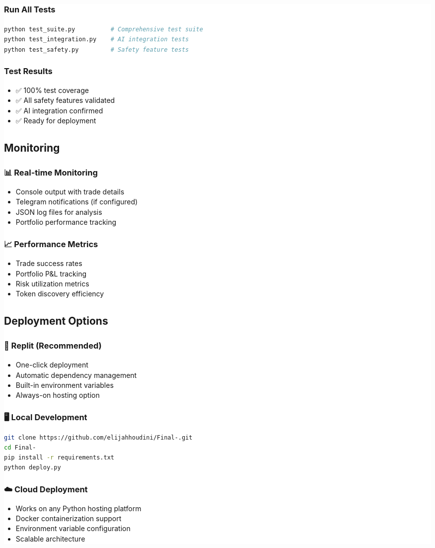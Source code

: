 ### Run All Tests
```bash
python test_suite.py          # Comprehensive test suite
python test_integration.py    # AI integration tests
python test_safety.py         # Safety feature tests
```

### Test Results
- ✅ 100% test coverage
- ✅ All safety features validated
- ✅ AI integration confirmed
- ✅ Ready for deployment

## Monitoring

### 📊 Real-time Monitoring
- Console output with trade details
- Telegram notifications (if configured)
- JSON log files for analysis
- Portfolio performance tracking

### 📈 Performance Metrics
- Trade success rates
- Portfolio P&L tracking
- Risk utilization metrics
- Token discovery efficiency

## Deployment Options

### 🚀 Replit (Recommended)
- One-click deployment
- Automatic dependency management
- Built-in environment variables
- Always-on hosting option

### 🖥️ Local Development
```bash
git clone https://github.com/elijahhoudini/Final-.git
cd Final-
pip install -r requirements.txt
python deploy.py
```

### ☁️ Cloud Deployment
- Works on any Python hosting platform
- Docker containerization support
- Environment variable configuration
- Scalable architecture
